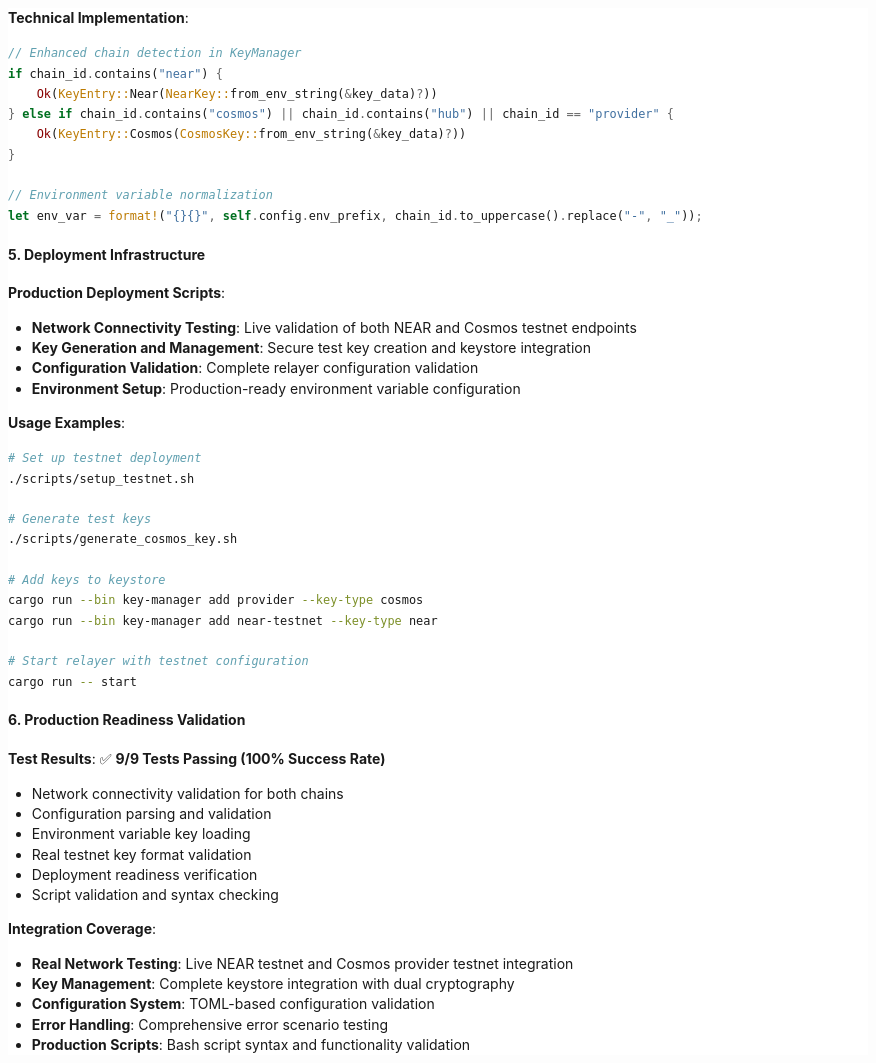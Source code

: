 **Technical Implementation**:
```rust
// Enhanced chain detection in KeyManager
if chain_id.contains("near") {
    Ok(KeyEntry::Near(NearKey::from_env_string(&key_data)?))
} else if chain_id.contains("cosmos") || chain_id.contains("hub") || chain_id == "provider" {
    Ok(KeyEntry::Cosmos(CosmosKey::from_env_string(&key_data)?))
}

// Environment variable normalization
let env_var = format!("{}{}", self.config.env_prefix, chain_id.to_uppercase().replace("-", "_"));
```

#### 5. **Deployment Infrastructure**

**Production Deployment Scripts**:
- **Network Connectivity Testing**: Live validation of both NEAR and Cosmos testnet endpoints
- **Key Generation and Management**: Secure test key creation and keystore integration
- **Configuration Validation**: Complete relayer configuration validation
- **Environment Setup**: Production-ready environment variable configuration

**Usage Examples**:
```bash
# Set up testnet deployment
./scripts/setup_testnet.sh

# Generate test keys
./scripts/generate_cosmos_key.sh

# Add keys to keystore
cargo run --bin key-manager add provider --key-type cosmos
cargo run --bin key-manager add near-testnet --key-type near

# Start relayer with testnet configuration
cargo run -- start
```

#### 6. **Production Readiness Validation**

**Test Results**: ✅ **9/9 Tests Passing (100% Success Rate)**
- Network connectivity validation for both chains
- Configuration parsing and validation
- Environment variable key loading
- Real testnet key format validation
- Deployment readiness verification
- Script validation and syntax checking

**Integration Coverage**:
- **Real Network Testing**: Live NEAR testnet and Cosmos provider testnet integration
- **Key Management**: Complete keystore integration with dual cryptography
- **Configuration System**: TOML-based configuration validation
- **Error Handling**: Comprehensive error scenario testing
- **Production Scripts**: Bash script syntax and functionality validation
